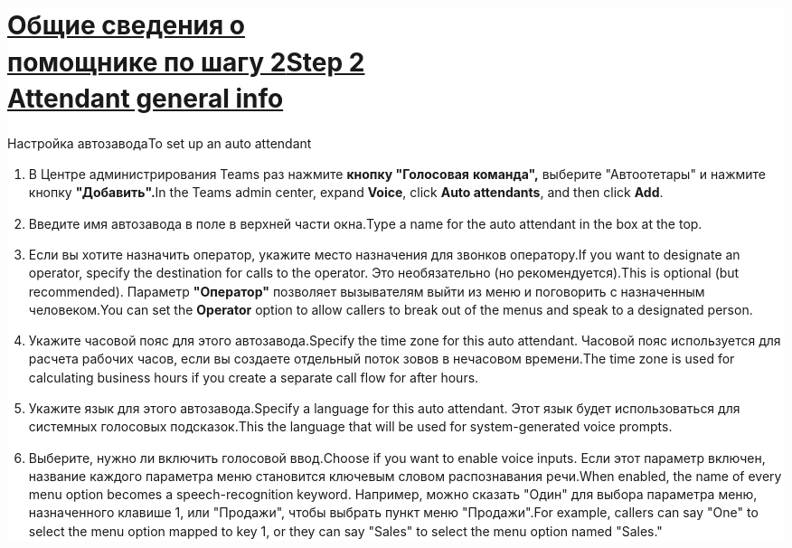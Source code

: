 # <a name="step-2brattendant-general-info"></a>[<span data-ttu-id="d435b-140">Общие сведения о <br> помощнике по шагу 2</span><span class="sxs-lookup"><span data-stu-id="d435b-140">Step 2<br>Attendant general info</span></span>](#tab/general-info)

<span data-ttu-id="d435b-141">Настройка автозавода</span><span class="sxs-lookup"><span data-stu-id="d435b-141">To set up an auto attendant</span></span>

1. <span data-ttu-id="d435b-142">В Центре администрирования Teams раз нажмите **кнопку "Голосовая** **команда",** выберите "Автоотетары" и нажмите кнопку **"Добавить".**</span><span class="sxs-lookup"><span data-stu-id="d435b-142">In the Teams admin center, expand **Voice**, click **Auto attendants**, and then click **Add**.</span></span>

2. <span data-ttu-id="d435b-143">Введите имя автозавода в поле в верхней части окна.</span><span class="sxs-lookup"><span data-stu-id="d435b-143">Type a name for the auto attendant in the box at the top.</span></span>

3. <span data-ttu-id="d435b-144">Если вы хотите назначить оператор, укажите место назначения для звонков оператору.</span><span class="sxs-lookup"><span data-stu-id="d435b-144">If you want to designate an operator, specify the destination for calls to the operator.</span></span> <span data-ttu-id="d435b-145">Это необязательно (но рекомендуется).</span><span class="sxs-lookup"><span data-stu-id="d435b-145">This is optional (but recommended).</span></span> <span data-ttu-id="d435b-146">Параметр **"Оператор"** позволяет вызывателям выйти из меню и поговорить с назначенным человеком.</span><span class="sxs-lookup"><span data-stu-id="d435b-146">You can set the **Operator** option to allow callers to break out of the menus and speak to a designated person.</span></span>

4. <span data-ttu-id="d435b-147">Укажите часовой пояс для этого автозавода.</span><span class="sxs-lookup"><span data-stu-id="d435b-147">Specify the time zone for this auto attendant.</span></span> <span data-ttu-id="d435b-148">Часовой пояс используется для расчета рабочих часов, если вы создаете отдельный поток зовов в нечасовом времени.</span><span class="sxs-lookup"><span data-stu-id="d435b-148">The time zone is used for calculating business hours if you create a separate call flow for after hours.</span></span>

5. <span data-ttu-id="d435b-149">Укажите язык для этого автозавода.</span><span class="sxs-lookup"><span data-stu-id="d435b-149">Specify a language for this auto attendant.</span></span> <span data-ttu-id="d435b-150">Этот язык будет использоваться для системных голосовых подсказок.</span><span class="sxs-lookup"><span data-stu-id="d435b-150">This the language that will be used for system-generated voice prompts.</span></span>

6. <span data-ttu-id="d435b-151">Выберите, нужно ли включить голосовой ввод.</span><span class="sxs-lookup"><span data-stu-id="d435b-151">Choose if you want to enable voice inputs.</span></span> <span data-ttu-id="d435b-152">Если этот параметр включен, название каждого параметра меню становится ключевым словом распознавания речи.</span><span class="sxs-lookup"><span data-stu-id="d435b-152">When enabled, the name of every menu option becomes a speech-recognition keyword.</span></span> <span data-ttu-id="d435b-153">Например, можно сказать "Один" для выбора параметра меню, назначенного клавише 1, или "Продажи", чтобы выбрать пункт меню "Продажи".</span><span class="sxs-lookup"><span data-stu-id="d435b-153">For example, callers can say "One" to select the menu option mapped to key 1, or they can say "Sales" to select the menu option named "Sales."</span></span>
